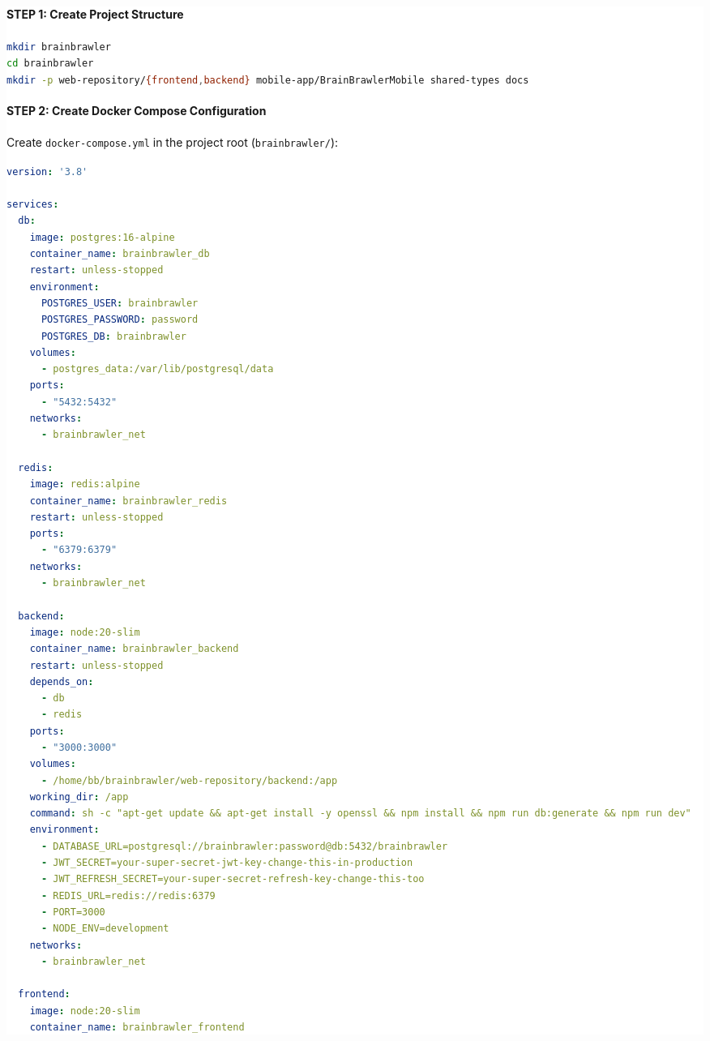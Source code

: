 #### STEP 1: Create Project Structure
```bash
mkdir brainbrawler
cd brainbrawler
mkdir -p web-repository/{frontend,backend} mobile-app/BrainBrawlerMobile shared-types docs
```

#### STEP 2: Create Docker Compose Configuration
Create `docker-compose.yml` in the project root (`brainbrawler/`):
```yaml
version: '3.8'

services:
  db:
    image: postgres:16-alpine
    container_name: brainbrawler_db
    restart: unless-stopped
    environment:
      POSTGRES_USER: brainbrawler
      POSTGRES_PASSWORD: password
      POSTGRES_DB: brainbrawler
    volumes:
      - postgres_data:/var/lib/postgresql/data
    ports:
      - "5432:5432"
    networks:
      - brainbrawler_net

  redis:
    image: redis:alpine
    container_name: brainbrawler_redis
    restart: unless-stopped
    ports:
      - "6379:6379"
    networks:
      - brainbrawler_net

  backend:
    image: node:20-slim
    container_name: brainbrawler_backend
    restart: unless-stopped
    depends_on:
      - db
      - redis
    ports:
      - "3000:3000"
    volumes:
      - /home/bb/brainbrawler/web-repository/backend:/app
    working_dir: /app
    command: sh -c "apt-get update && apt-get install -y openssl && npm install && npm run db:generate && npm run dev"
    environment:
      - DATABASE_URL=postgresql://brainbrawler:password@db:5432/brainbrawler
      - JWT_SECRET=your-super-secret-jwt-key-change-this-in-production
      - JWT_REFRESH_SECRET=your-super-secret-refresh-key-change-this-too
      - REDIS_URL=redis://redis:6379
      - PORT=3000
      - NODE_ENV=development
    networks:
      - brainbrawler_net

  frontend:
    image: node:20-slim
    container_name: brainbrawler_frontend
```